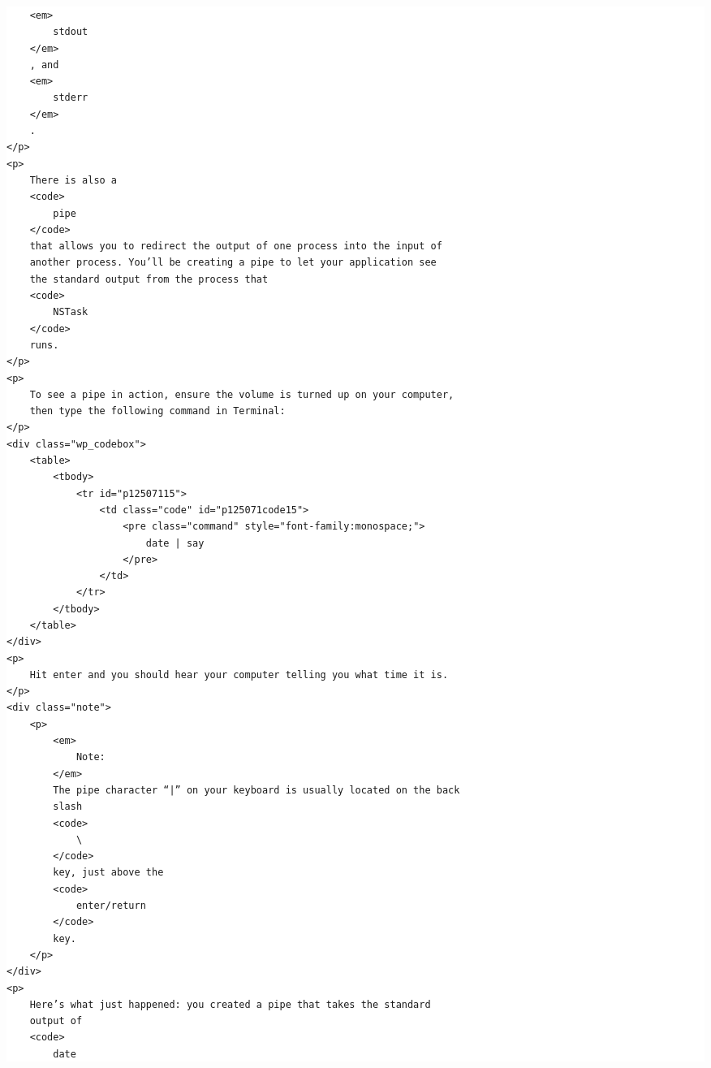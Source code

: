         <em>
            stdout
        </em>
        , and
        <em>
            stderr
        </em>
        .
    </p>
    <p>
        There is also a
        <code>
            pipe
        </code>
        that allows you to redirect the output of one process into the input of
        another process. You’ll be creating a pipe to let your application see
        the standard output from the process that
        <code>
            NSTask
        </code>
        runs.
    </p>
    <p>
        To see a pipe in action, ensure the volume is turned up on your computer,
        then type the following command in Terminal:
    </p>
    <div class="wp_codebox">
        <table>
            <tbody>
                <tr id="p12507115">
                    <td class="code" id="p125071code15">
                        <pre class="command" style="font-family:monospace;">
                            date | say
                        </pre>
                    </td>
                </tr>
            </tbody>
        </table>
    </div>
    <p>
        Hit enter and you should hear your computer telling you what time it is.
    </p>
    <div class="note">
        <p>
            <em>
                Note:
            </em>
            The pipe character “|” on your keyboard is usually located on the back
            slash
            <code>
                \
            </code>
            key, just above the
            <code>
                enter/return
            </code>
            key.
        </p>
    </div>
    <p>
        Here’s what just happened: you created a pipe that takes the standard
        output of
        <code>
            date